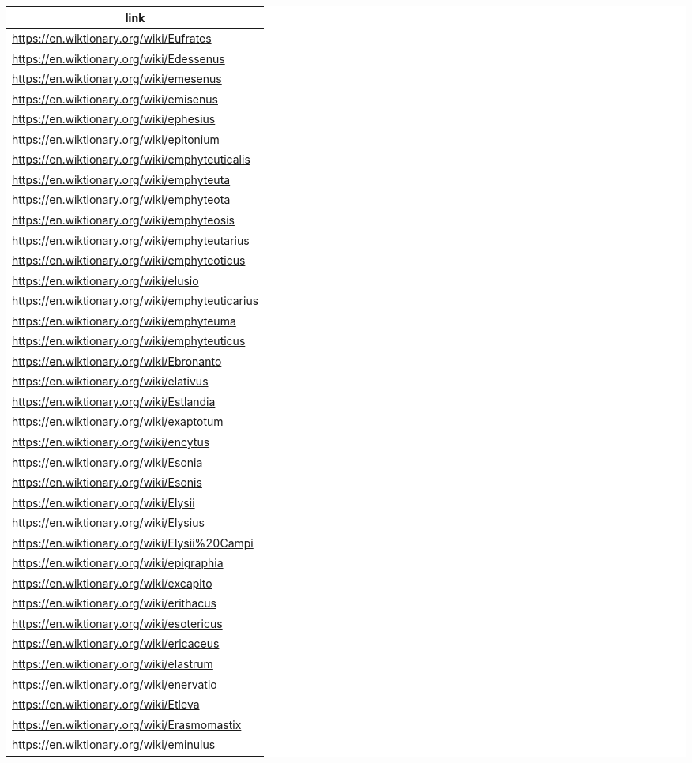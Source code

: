 |link|
|----|
|https://en.wiktionary.org/wiki/Eufrates|
|https://en.wiktionary.org/wiki/Edessenus|
|https://en.wiktionary.org/wiki/emesenus|
|https://en.wiktionary.org/wiki/emisenus|
|https://en.wiktionary.org/wiki/ephesius|
|https://en.wiktionary.org/wiki/epitonium|
|https://en.wiktionary.org/wiki/emphyteuticalis|
|https://en.wiktionary.org/wiki/emphyteuta|
|https://en.wiktionary.org/wiki/emphyteota|
|https://en.wiktionary.org/wiki/emphyteosis|
|https://en.wiktionary.org/wiki/emphyteutarius|
|https://en.wiktionary.org/wiki/emphyteoticus|
|https://en.wiktionary.org/wiki/elusio|
|https://en.wiktionary.org/wiki/emphyteuticarius|
|https://en.wiktionary.org/wiki/emphyteuma|
|https://en.wiktionary.org/wiki/emphyteuticus|
|https://en.wiktionary.org/wiki/Ebronanto|
|https://en.wiktionary.org/wiki/elativus|
|https://en.wiktionary.org/wiki/Estlandia|
|https://en.wiktionary.org/wiki/exaptotum|
|https://en.wiktionary.org/wiki/encytus|
|https://en.wiktionary.org/wiki/Esonia|
|https://en.wiktionary.org/wiki/Esonis|
|https://en.wiktionary.org/wiki/Elysii|
|https://en.wiktionary.org/wiki/Elysius|
|https://en.wiktionary.org/wiki/Elysii%20Campi|
|https://en.wiktionary.org/wiki/epigraphia|
|https://en.wiktionary.org/wiki/excapito|
|https://en.wiktionary.org/wiki/erithacus|
|https://en.wiktionary.org/wiki/esotericus|
|https://en.wiktionary.org/wiki/ericaceus|
|https://en.wiktionary.org/wiki/elastrum|
|https://en.wiktionary.org/wiki/enervatio|
|https://en.wiktionary.org/wiki/Etleva|
|https://en.wiktionary.org/wiki/Erasmomastix|
|https://en.wiktionary.org/wiki/eminulus|